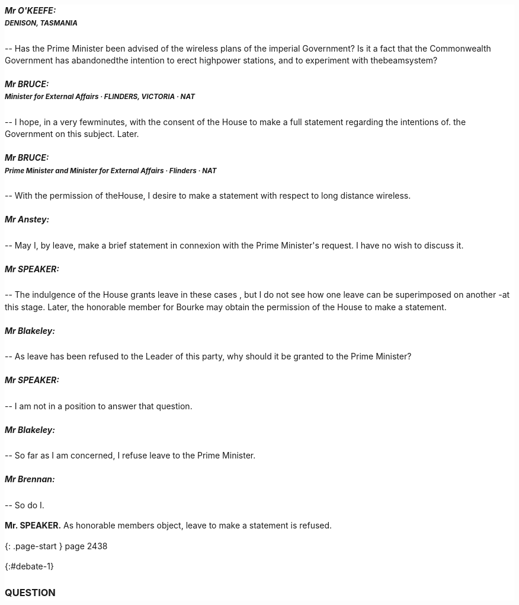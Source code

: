 ##### Mr O'KEEFE:<br><small class="text-muted">DENISON, TASMANIA</small>

-- Has the Prime Minister been advised of the wireless plans of the imperial Government? Is it a fact that the Commonwealth Government has abandonedthe intention to erect highpower stations, and to experiment with thebeamsystem? 

##### Mr BRUCE:<br><small class="text-muted">Minister for External Affairs &middot; FLINDERS, VICTORIA &middot; NAT</small>

-- I hope, in a very fewminutes, with the consent of the House to make a full statement regarding the intentions of. the Government on this subject. Later. 

##### Mr BRUCE:<br><small class="text-muted">Prime Minister and Minister for External Affairs &middot; Flinders &middot; NAT</small>

--  With the permission of theHouse, I desire to make a statement with respect to long distance wireless. 

##### Mr Anstey:

--  May I, by leave, make a brief statement in connexion with the Prime Minister's request. I have no wish to discuss it. 

##### Mr SPEAKER:

-- The indulgence of the House grants leave in these cases , but I do not see how one leave can be superimposed on another -at this stage. Later, the honorable member for Bourke may obtain the permission of the House to make a statement. 

##### Mr Blakeley:

--  As leave has been refused to the Leader of this party, why should it be granted to the Prime Minister? 

##### Mr SPEAKER:

-- I am not in a position to answer that question. 

##### Mr Blakeley:

--  So far as I am concerned, I refuse leave to the Prime Minister. 

##### Mr Brennan:

--  So do I. 


 **Mr. SPEAKER.** As honorable members object, leave to make a statement is refused. 

{: .page-start }
page 2438

{:#debate-1}
### QUESTION
